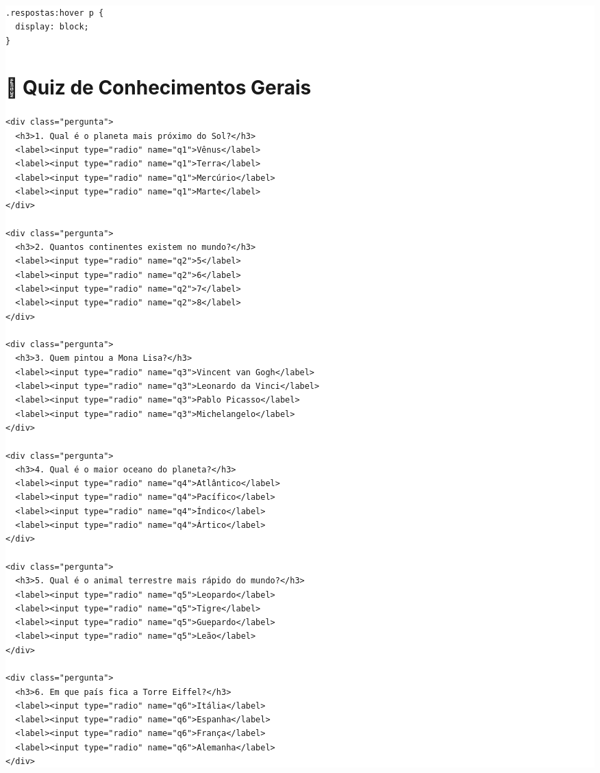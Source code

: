     .respostas:hover p {
      display: block;
    }
  </style>
</head>
<body>
  <div class="quiz-container">
    <h1>🎯 Quiz de Conhecimentos Gerais</h1>

    <div class="pergunta">
      <h3>1. Qual é o planeta mais próximo do Sol?</h3>
      <label><input type="radio" name="q1">Vênus</label>
      <label><input type="radio" name="q1">Terra</label>
      <label><input type="radio" name="q1">Mercúrio</label>
      <label><input type="radio" name="q1">Marte</label>
    </div>

    <div class="pergunta">
      <h3>2. Quantos continentes existem no mundo?</h3>
      <label><input type="radio" name="q2">5</label>
      <label><input type="radio" name="q2">6</label>
      <label><input type="radio" name="q2">7</label>
      <label><input type="radio" name="q2">8</label>
    </div>

    <div class="pergunta">
      <h3>3. Quem pintou a Mona Lisa?</h3>
      <label><input type="radio" name="q3">Vincent van Gogh</label>
      <label><input type="radio" name="q3">Leonardo da Vinci</label>
      <label><input type="radio" name="q3">Pablo Picasso</label>
      <label><input type="radio" name="q3">Michelangelo</label>
    </div>

    <div class="pergunta">
      <h3>4. Qual é o maior oceano do planeta?</h3>
      <label><input type="radio" name="q4">Atlântico</label>
      <label><input type="radio" name="q4">Pacífico</label>
      <label><input type="radio" name="q4">Índico</label>
      <label><input type="radio" name="q4">Ártico</label>
    </div>

    <div class="pergunta">
      <h3>5. Qual é o animal terrestre mais rápido do mundo?</h3>
      <label><input type="radio" name="q5">Leopardo</label>
      <label><input type="radio" name="q5">Tigre</label>
      <label><input type="radio" name="q5">Guepardo</label>
      <label><input type="radio" name="q5">Leão</label>
    </div>

    <div class="pergunta">
      <h3>6. Em que país fica a Torre Eiffel?</h3>
      <label><input type="radio" name="q6">Itália</label>
      <label><input type="radio" name="q6">Espanha</label>
      <label><input type="radio" name="q6">França</label>
      <label><input type="radio" name="q6">Alemanha</label>
    </div>
